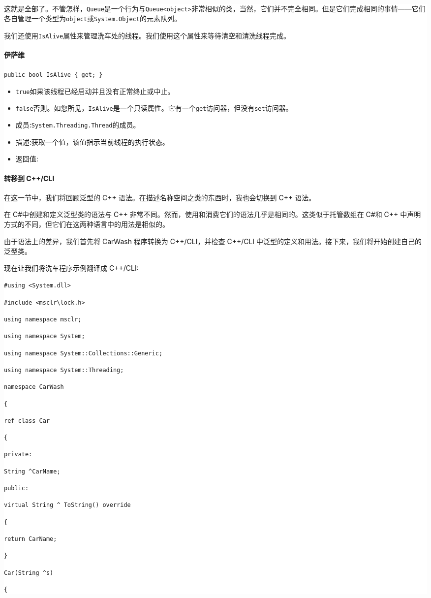 这就是全部了。不管怎样，`Queue`是一个行为与`Queue<object>`非常相似的类，当然，它们并不完全相同。但是它们完成相同的事情——它们各自管理一个类型为`object`或`System.Object`的元素队列。

我们还使用`IsAlive`属性来管理洗车处的线程。我们使用这个属性来等待清空和清洗线程完成。

#### 伊萨维

`public bool IsAlive { get; }`

*   `true`如果该线程已经启动并且没有正常终止或中止。
*   `false`否则。如您所见，`IsAlive`是一个只读属性。它有一个`get`访问器，但没有`set`访问器。

*   成员:`System.Threading.Thread`的成员。
*   描述:获取一个值，该值指示当前线程的执行状态。
*   返回值:

#### 转移到 C++/CLI

在这一节中，我们将回顾泛型的 C++ 语法。在描述名称空间之类的东西时，我也会切换到 C++ 语法。

在 C#中创建和定义泛型类的语法与 C++ 非常不同。然而，使用和消费它们的语法几乎是相同的。这类似于托管数组在 C#和 C++ 中声明方式的不同，但它们在这两种语言中的用法是相似的。

由于语法上的差异，我们首先将 CarWash 程序转换为 C++/CLI，并检查 C++/CLI 中泛型的定义和用法。接下来，我们将开始创建自己的泛型类。

现在让我们将洗车程序示例翻译成 C++/CLI:

`#using <System.dll>`

`#include <msclr\lock.h>`

`using namespace msclr;`

`using namespace System;`

`using namespace System::Collections::Generic;`

`using namespace System::Threading;`

`namespace CarWash`

`{`

`ref class Car`

`{`

`private:`

`String ^CarName;`

`public:`

`virtual String ^ ToString() override`

`{`

`return CarName;`

`}`

`Car(String ^s)`

`{`
